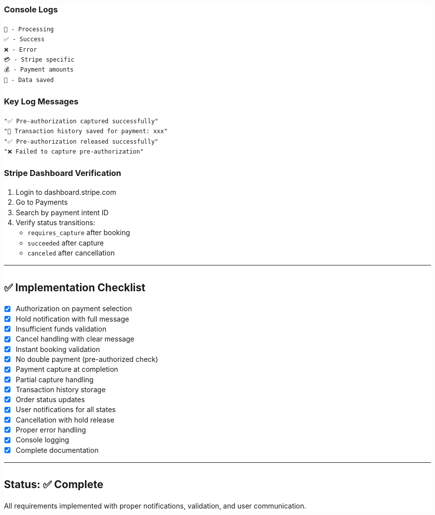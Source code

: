 ### Console Logs
```
🔄 - Processing
✅ - Success
❌ - Error
💳 - Stripe specific
💰 - Payment amounts
💾 - Data saved
```

### Key Log Messages
```
"✅ Pre-authorization captured successfully"
"💾 Transaction history saved for payment: xxx"
"✅ Pre-authorization released successfully"
"❌ Failed to capture pre-authorization"
```

### Stripe Dashboard Verification
1. Login to dashboard.stripe.com
2. Go to Payments
3. Search by payment intent ID
4. Verify status transitions:
   - `requires_capture` after booking
   - `succeeded` after capture
   - `canceled` after cancellation

---

## ✅ Implementation Checklist

- [x] Authorization on payment selection
- [x] Hold notification with full message
- [x] Insufficient funds validation
- [x] Cancel handling with clear message
- [x] Instant booking validation
- [x] No double payment (pre-authorized check)
- [x] Payment capture at completion
- [x] Partial capture handling
- [x] Transaction history storage
- [x] Order status updates
- [x] User notifications for all states
- [x] Cancellation with hold release
- [x] Proper error handling
- [x] Console logging
- [x] Complete documentation

---

## Status: ✅ Complete

All requirements implemented with proper notifications, validation, and user communication.
